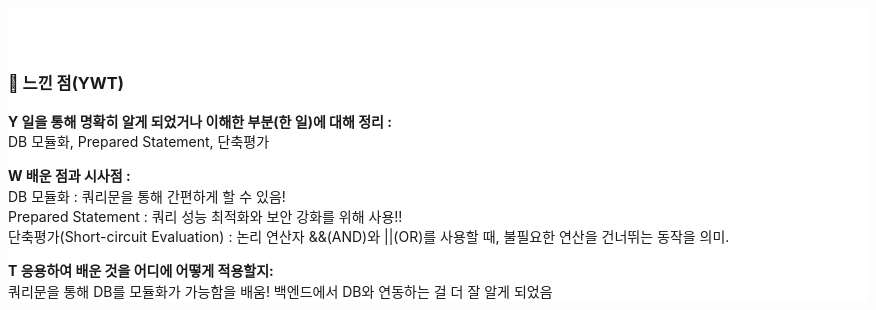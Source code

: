 <br><br/>

### 🌊 느낀 점(YWT)

**Y 일을 통해 명확히 알게 되었거나 이해한 부분(한 일)에 대해 정리 :**<br>
DB 모듈화, Prepared Statement, 단축평가<br>

**W 배운 점과 시사점 :**<br>
DB 모듈화 : 쿼리문을 통해 간편하게 할 수 있음!<br>
Prepared Statement : 쿼리 성능 최적화와 보안 강화를 위해 사용!!<br>
단축평가(Short-circuit Evaluation) : 논리 연산자 &&(AND)와 ||(OR)를 사용할 때, 불필요한 연산을 건너뛰는 동작을 의미.<br>

**T 응용하여 배운 것을 어디에 어떻게 적용할지:**<br>
쿼리문을 통해 DB를 모듈화가 가능함을 배움! 백엔드에서 DB와 연동하는 걸 더 잘 알게 되었음<br>



